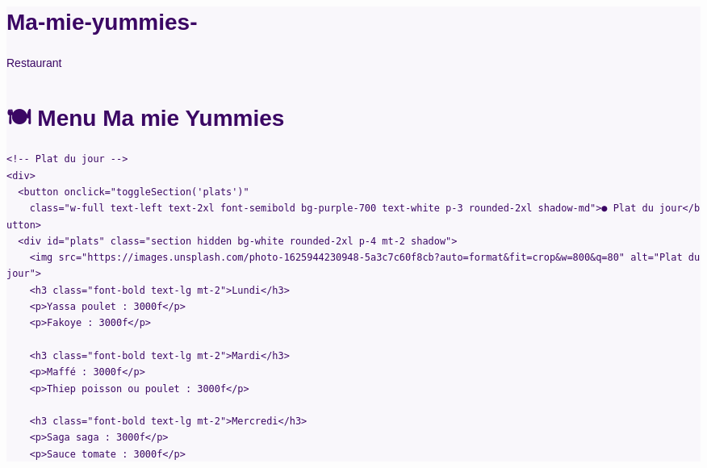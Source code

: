 # Ma-mie-yummies-
Restaurant 
<!DOCTYPE html>
<html lang="fr">
<head>
  <meta charset="UTF-8" />
  <meta name="viewport" content="width=device-width, initial-scale=1.0" />
  <title>Ma mie Yummies - Menu Restaurant</title>
  <script src="https://cdn.tailwindcss.com"></script>
  <style>
    body {
      background-color: #f9f7fb;
      color: #3b0764;
      font-family: 'Poppins', sans-serif;
    }
    .section {
      transition: all 0.3s ease;
    }
    img {
      border-radius: 1rem;
      width: 100%;
      height: 180px;
      object-fit: cover;
      margin-bottom: 10px;
    }
  </style>
</head>
<body class="p-4">

  <h1 class="text-3xl font-bold text-center mb-6 text-purple-800">🍽️ Menu Ma mie Yummies</h1>

  
  <div class="space-y-4">

    <!-- Plat du jour -->
    <div>
      <button onclick="toggleSection('plats')"
        class="w-full text-left text-2xl font-semibold bg-purple-700 text-white p-3 rounded-2xl shadow-md">● Plat du jour</button>
      <div id="plats" class="section hidden bg-white rounded-2xl p-4 mt-2 shadow">
        <img src="https://images.unsplash.com/photo-1625944230948-5a3c7c60f8cb?auto=format&fit=crop&w=800&q=80" alt="Plat du jour">
        <h3 class="font-bold text-lg mt-2">Lundi</h3>
        <p>Yassa poulet : 3000f</p>
        <p>Fakoye : 3000f</p>

        <h3 class="font-bold text-lg mt-2">Mardi</h3>
        <p>Maffé : 3000f</p>
        <p>Thiep poisson ou poulet : 3000f</p>

        <h3 class="font-bold text-lg mt-2">Mercredi</h3>
        <p>Saga saga : 3000f</p>
        <p>Sauce tomate : 3000f</p>
